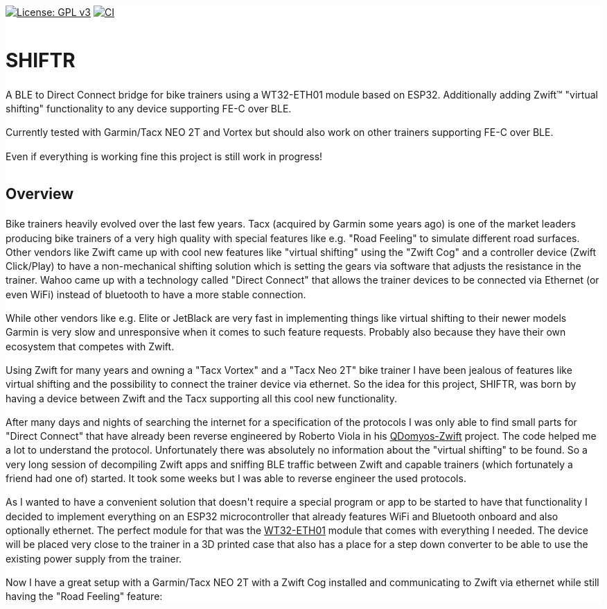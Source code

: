 [![License: GPL v3](https://img.shields.io/badge/License-GPLv3-blue.svg)](https://www.gnu.org/licenses/gpl-3.0)
[![CI](https://github.com/JuergenLeber/SHIFTR/actions/workflows/build.yml/badge.svg)](https://github.com/JuergenLeber/SHIFTR/actions/workflows/build.yml)
# SHIFTR
A BLE to Direct Connect bridge for bike trainers using a WT32-ETH01 module based on ESP32. Additionally adding Zwift™️ "virtual shifting" functionality to any device supporting FE-C over BLE.

Currently tested with Garmin/Tacx NEO 2T and Vortex but should also work on other trainers supporting FE-C over BLE.

Even if everything is working fine this project is still work in progress!

## Overview
Bike trainers heavily evolved over the last few years. Tacx (acquired by Garmin some years ago) is one of the market leaders producing bike trainers of a very high quality with special features like e.g. "Road Feeling" to simulate different road surfaces. 
Other vendors like Zwift came up with cool new features like "virtual shifting" using the "Zwift Cog" and a controller device (Zwift Click/Play) to have a non-mechanical shifting solution which is setting the gears via software that adjusts the resistance in the trainer. 
Wahoo came up with a technology called "Direct Connect" that allows the trainer devices to be connected via Ethernet (or even WiFi) instead of bluetooth to have a more stable connection.

While other vendors like e.g. Elite or JetBlack are very fast in implementing things like virtual shifting to their newer models Garmin is very slow and unresponsive when it comes to such feature requests. Probably also because they have their own ecosystem that competes with Zwift. 

Using Zwift for many years and owning a "Tacx Vortex" and a "Tacx Neo 2T" bike trainer I have been jealous of features like virtual shifting and the possibility to connect the trainer device via ethernet. So the idea for this project, SHIFTR, was born by having a device between Zwift and the Tacx supporting all this cool new functionality.

After many days and nights of searching the internet for a specification of the protocols I was only able to find small parts for "Direct Connect" that have already been reverse engineered by Roberto Viola in his [QDomyos-Zwift](https://github.com/cagnulein/qdomyos-zwift) project. The code helped me a lot to understand the protocol.
Unfortunately there was absolutely no information about the "virtual shifting" to be found. So a very long session of decompiling Zwift apps and sniffing BLE traffic between Zwift and capable trainers (which fortunately a friend had one of) started. It took some weeks but I was able to reverse engineer the used protocols.

As I wanted to have a convenient solution that doesn't require a special program or app to be started to have that functionality I decided to implement everything on an ESP32 microcontroller that already features WiFi and Bluetooth onboard and also optionally ethernet. The perfect module for that was the [WT32-ETH01](https://en.wireless-tag.com/product-item-2.html) module that comes with everything I needed. The device will be placed very close to the trainer in a 3D printed case that also has a place for a step down converter to be able to use the existing power supply from the trainer.

Now I have a great setup with a Garmin/Tacx NEO 2T with a Zwift Cog installed and communicating to Zwift via ethernet while still having the "Road Feeling" feature: 
